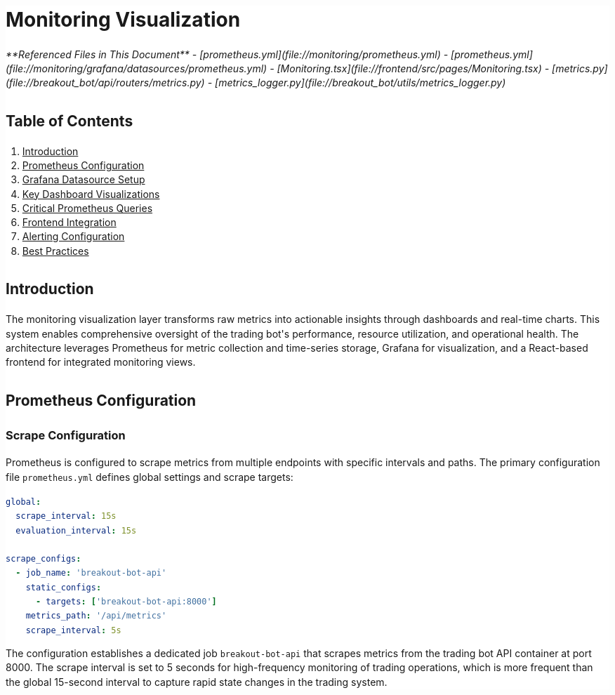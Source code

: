 # Monitoring Visualization

<cite>
**Referenced Files in This Document**   
- [prometheus.yml](file://monitoring/prometheus.yml)
- [prometheus.yml](file://monitoring/grafana/datasources/prometheus.yml)
- [Monitoring.tsx](file://frontend/src/pages/Monitoring.tsx)
- [metrics.py](file://breakout_bot/api/routers/metrics.py)
- [metrics_logger.py](file://breakout_bot/utils/metrics_logger.py)
</cite>

## Table of Contents
1. [Introduction](#introduction)
2. [Prometheus Configuration](#prometheus-configuration)
3. [Grafana Datasource Setup](#grafana-datasource-setup)
4. [Key Dashboard Visualizations](#key-dashboard-visualizations)
5. [Critical Prometheus Queries](#critical-prometheus-queries)
6. [Frontend Integration](#frontend-integration)
7. [Alerting Configuration](#alerting-configuration)
8. [Best Practices](#best-practices)

## Introduction
The monitoring visualization layer transforms raw metrics into actionable insights through dashboards and real-time charts. This system enables comprehensive oversight of the trading bot's performance, resource utilization, and operational health. The architecture leverages Prometheus for metric collection and time-series storage, Grafana for visualization, and a React-based frontend for integrated monitoring views.

## Prometheus Configuration

### Scrape Configuration
Prometheus is configured to scrape metrics from multiple endpoints with specific intervals and paths. The primary configuration file `prometheus.yml` defines global settings and scrape targets:

```yaml
global:
  scrape_interval: 15s
  evaluation_interval: 15s

scrape_configs:
  - job_name: 'breakout-bot-api'
    static_configs:
      - targets: ['breakout-bot-api:8000']
    metrics_path: '/api/metrics'
    scrape_interval: 5s
```

The configuration establishes a dedicated job `breakout-bot-api` that scrapes metrics from the trading bot API container at port 8000. The scrape interval is set to 5 seconds for high-frequency monitoring of trading operations, which is more frequent than the global 15-second interval to capture rapid state changes in the trading system.
